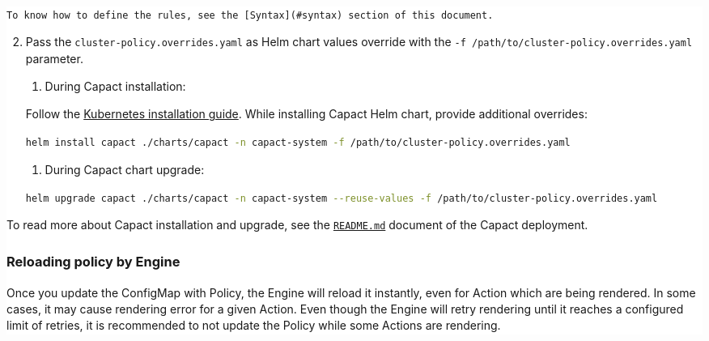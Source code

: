     To know how to define the rules, see the [Syntax](#syntax) section of this document.

2. Pass the `cluster-policy.overrides.yaml` as Helm chart values override with the `-f /path/to/cluster-policy.overrides.yaml` parameter.

   1. During Capact installation:
    
   Follow the [Kubernetes installation guide](../deploy/kubernetes/README.md). While installing Capact Helm chart, provide additional overrides:
   
   ```bash
   helm install capact ./charts/capact -n capact-system -f /path/to/cluster-policy.overrides.yaml
   ```

   1. During Capact chart upgrade:

   ```bash
   helm upgrade capact ./charts/capact -n capact-system --reuse-values -f /path/to/cluster-policy.overrides.yaml
   ```

To read more about Capact installation and upgrade, see the [`README.md`](../deploy/kubernetes/charts/argo/charts/argo/README.md) document of the Capact deployment.

### Reloading policy by Engine

Once you update the ConfigMap with Policy, the Engine will reload it instantly, even for Action which are being rendered. In some cases, it may cause rendering error for a given Action. Even though the Engine will retry rendering until it reaches a configured limit of retries, it is recommended to not update the Policy while some Actions are rendering.
